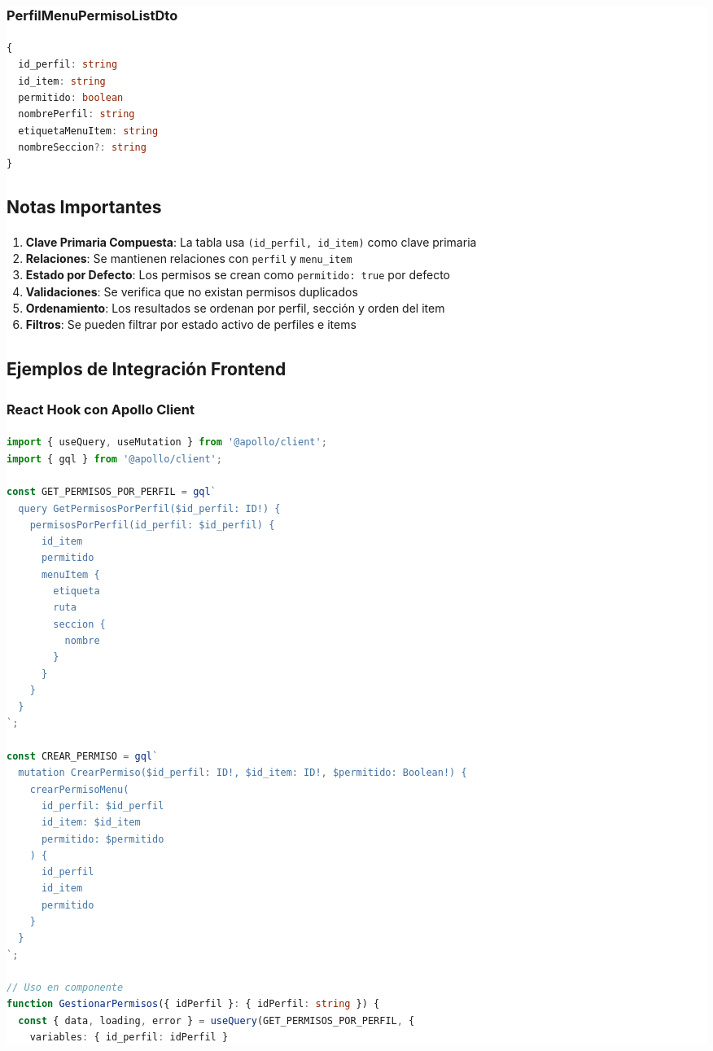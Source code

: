 ### PerfilMenuPermisoListDto
```typescript
{
  id_perfil: string
  id_item: string
  permitido: boolean
  nombrePerfil: string
  etiquetaMenuItem: string
  nombreSeccion?: string
}
```

## Notas Importantes

1. **Clave Primaria Compuesta**: La tabla usa `(id_perfil, id_item)` como clave primaria
2. **Relaciones**: Se mantienen relaciones con `perfil` y `menu_item`
3. **Estado por Defecto**: Los permisos se crean como `permitido: true` por defecto
4. **Validaciones**: Se verifica que no existan permisos duplicados
5. **Ordenamiento**: Los resultados se ordenan por perfil, sección y orden del item
6. **Filtros**: Se pueden filtrar por estado activo de perfiles e items

## Ejemplos de Integración Frontend

### React Hook con Apollo Client
```typescript
import { useQuery, useMutation } from '@apollo/client';
import { gql } from '@apollo/client';

const GET_PERMISOS_POR_PERFIL = gql`
  query GetPermisosPorPerfil($id_perfil: ID!) {
    permisosPorPerfil(id_perfil: $id_perfil) {
      id_item
      permitido
      menuItem {
        etiqueta
        ruta
        seccion {
          nombre
        }
      }
    }
  }
`;

const CREAR_PERMISO = gql`
  mutation CrearPermiso($id_perfil: ID!, $id_item: ID!, $permitido: Boolean!) {
    crearPermisoMenu(
      id_perfil: $id_perfil
      id_item: $id_item
      permitido: $permitido
    ) {
      id_perfil
      id_item
      permitido
    }
  }
`;

// Uso en componente
function GestionarPermisos({ idPerfil }: { idPerfil: string }) {
  const { data, loading, error } = useQuery(GET_PERMISOS_POR_PERFIL, {
    variables: { id_perfil: idPerfil }
```